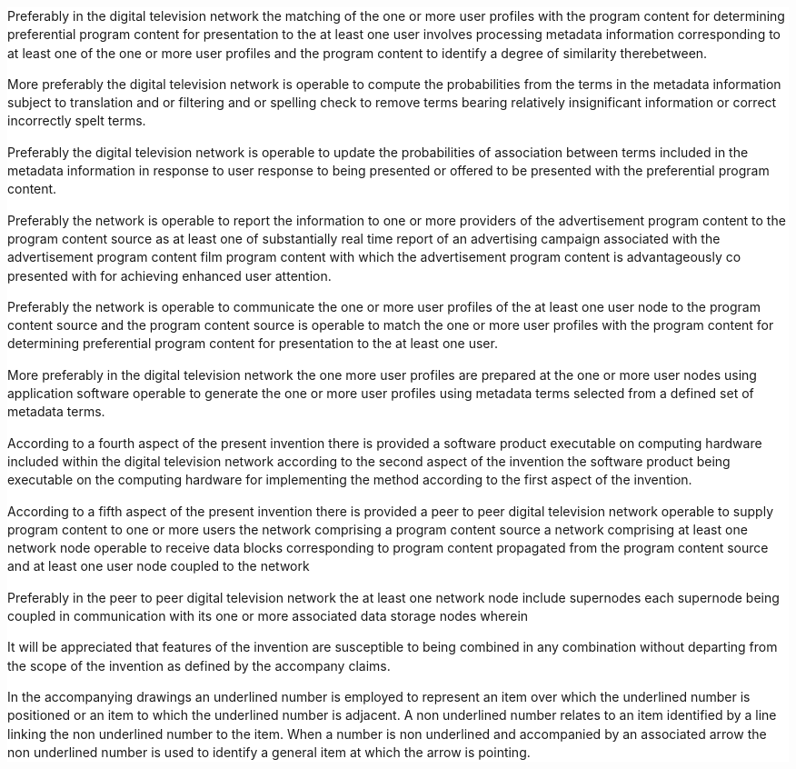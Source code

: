 Preferably in the digital television network the matching of the one or more user profiles with the program content for determining preferential program content for presentation to the at least one user involves processing metadata information corresponding to at least one of the one or more user profiles and the program content to identify a degree of similarity therebetween.

More preferably the digital television network is operable to compute the probabilities from the terms in the metadata information subject to translation and or filtering and or spelling check to remove terms bearing relatively insignificant information or correct incorrectly spelt terms.

Preferably the digital television network is operable to update the probabilities of association between terms included in the metadata information in response to user response to being presented or offered to be presented with the preferential program content.

Preferably the network is operable to report the information to one or more providers of the advertisement program content to the program content source as at least one of substantially real time report of an advertising campaign associated with the advertisement program content film program content with which the advertisement program content is advantageously co presented with for achieving enhanced user attention.

Preferably the network is operable to communicate the one or more user profiles of the at least one user node to the program content source and the program content source is operable to match the one or more user profiles with the program content for determining preferential program content for presentation to the at least one user.

More preferably in the digital television network the one more user profiles are prepared at the one or more user nodes using application software operable to generate the one or more user profiles using metadata terms selected from a defined set of metadata terms.

According to a fourth aspect of the present invention there is provided a software product executable on computing hardware included within the digital television network according to the second aspect of the invention the software product being executable on the computing hardware for implementing the method according to the first aspect of the invention.

According to a fifth aspect of the present invention there is provided a peer to peer digital television network operable to supply program content to one or more users the network comprising a program content source a network comprising at least one network node operable to receive data blocks corresponding to program content propagated from the program content source and at least one user node coupled to the network 

Preferably in the peer to peer digital television network the at least one network node include supernodes each supernode being coupled in communication with its one or more associated data storage nodes wherein 

It will be appreciated that features of the invention are susceptible to being combined in any combination without departing from the scope of the invention as defined by the accompany claims.

In the accompanying drawings an underlined number is employed to represent an item over which the underlined number is positioned or an item to which the underlined number is adjacent. A non underlined number relates to an item identified by a line linking the non underlined number to the item. When a number is non underlined and accompanied by an associated arrow the non underlined number is used to identify a general item at which the arrow is pointing.
